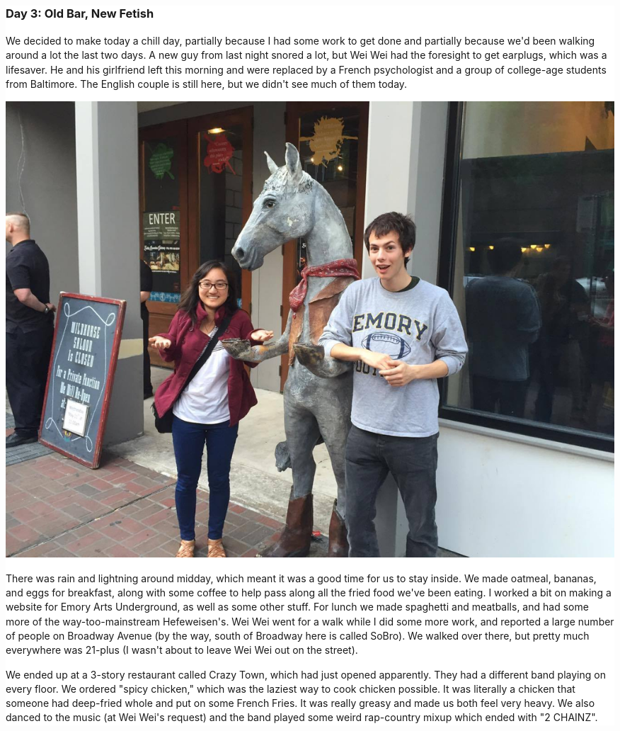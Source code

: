 ### Day 3: Old Bar, New Fetish

We decided to make today a chill day, partially because I had some work to get done and partially because we'd been walking around a lot the last two days. A new guy from last night snored a lot, but Wei Wei had the foresight to get earplugs, which was a lifesaver. He and his girlfriend left this morning and were replaced by a French psychologist and a group of college-age students from Baltimore. The English couple is still here, but we didn't see much of them today.

![Horse statue](/resources/us_roadtrip/nashville/horse.jpg)

There was rain and lightning around midday, which meant it was a good time for us to stay inside. We made oatmeal, bananas, and eggs for breakfast, along with some coffee to help pass along all the fried food we've been eating. I worked a bit on making a website for Emory Arts Underground, as well as some other stuff. For lunch we made spaghetti and meatballs, and had some more of the way-too-mainstream Hefeweisen's. Wei Wei went for a walk while I did some more work, and reported a large number of people on Broadway Avenue (by the way, south of Broadway here is called SoBro). We walked over there, but pretty much everywhere was 21-plus (I wasn't about to leave Wei Wei out on the street).

We ended up at a 3-story restaurant called Crazy Town, which had just opened apparently. They had a different band playing on every floor. We ordered "spicy chicken," which was the laziest way to cook chicken possible. It was literally a chicken that someone had deep-fried whole and put on some French Fries. It was really greasy and made us both feel very heavy. We also danced to the music (at Wei Wei's request) and the band played some weird rap-country mixup which ended with "2 CHAINZ".
